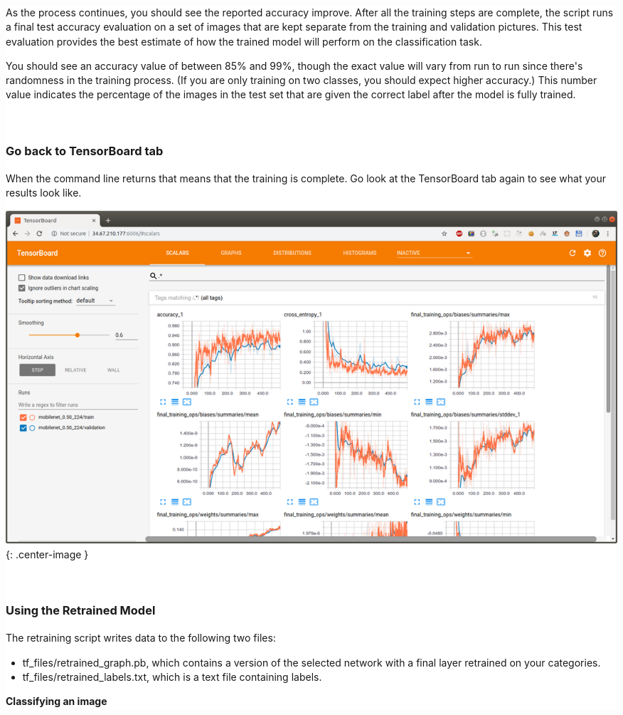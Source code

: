 As the process continues, you should see the reported accuracy improve. After all the training steps are complete, the script runs a final test accuracy evaluation on a set of images that are kept separate from the training and validation pictures. This test evaluation provides the best estimate of how the trained model will perform on the classification task.

You should see an accuracy value of between 85% and 99%, though the exact value will vary from run to run since there's randomness in the training process. (If you are only training on two classes, you should expect higher accuracy.) This number value indicates the percentage of the images in the test set that are given the correct label after the model is fully trained.

<br/>

### Go back to TensorBoard tab

When the command line returns that means that the training is complete. Go look at the TensorBoard tab again to see what your results look like.

![TensorFlow for Poets](/img/clouds/google/qwiklabs/google-cloud-solutions-2-data-and-machine-learning/tensorflow-for-poets/pic4.png "TensorFlow for Poets"){: .center-image }

<br/>

### Using the Retrained Model

The retraining script writes data to the following two files:

* tf_files/retrained_graph.pb, which contains a version of the selected network with a final layer retrained on your categories.
* tf_files/retrained_labels.txt, which is a text file containing labels.

**Classifying an image**

